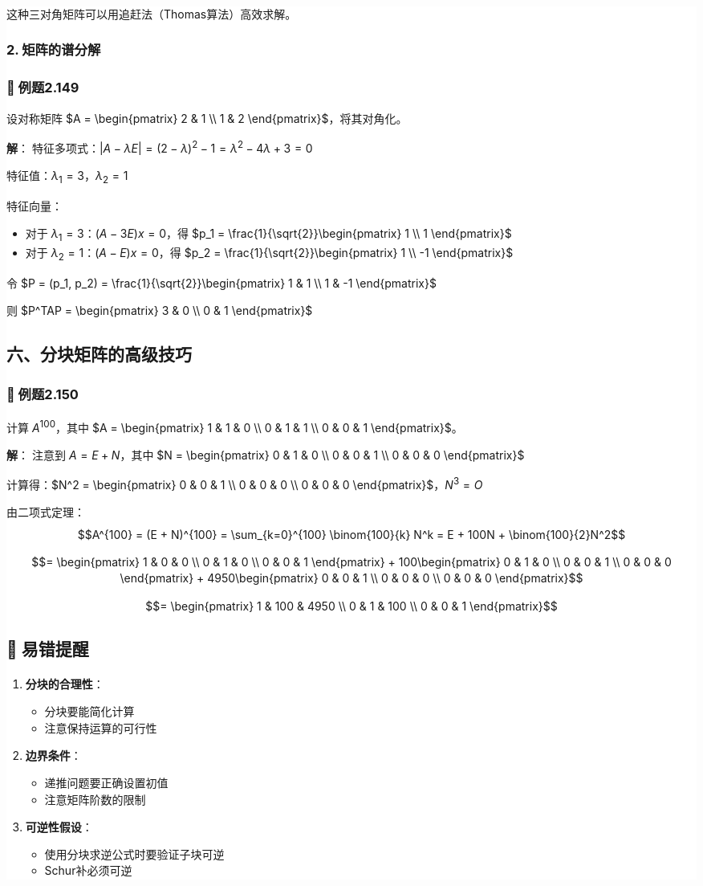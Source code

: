 这种三对角矩阵可以用追赶法（Thomas算法）高效求解。

### 2. 矩阵的谱分解

### 📐 例题2.149
设对称矩阵 $A = \begin{pmatrix} 2 & 1 \\ 1 & 2 \end{pmatrix}$，将其对角化。

**解**：
特征多项式：$|A - \lambda E| = (2-\lambda)^2 - 1 = \lambda^2 - 4\lambda + 3 = 0$

特征值：$\lambda_1 = 3$，$\lambda_2 = 1$

特征向量：
- 对于 $\lambda_1 = 3$：$(A - 3E)x = 0$，得 $p_1 = \frac{1}{\sqrt{2}}\begin{pmatrix} 1 \\ 1 \end{pmatrix}$
- 对于 $\lambda_2 = 1$：$(A - E)x = 0$，得 $p_2 = \frac{1}{\sqrt{2}}\begin{pmatrix} 1 \\ -1 \end{pmatrix}$

令 $P = (p_1, p_2) = \frac{1}{\sqrt{2}}\begin{pmatrix} 1 & 1 \\ 1 & -1 \end{pmatrix}$

则 $P^TAP = \begin{pmatrix} 3 & 0 \\ 0 & 1 \end{pmatrix}$

## 六、分块矩阵的高级技巧

### 📐 例题2.150
计算 $A^{100}$，其中 $A = \begin{pmatrix} 1 & 1 & 0 \\ 0 & 1 & 1 \\ 0 & 0 & 1 \end{pmatrix}$。

**解**：
注意到 $A = E + N$，其中 $N = \begin{pmatrix} 0 & 1 & 0 \\ 0 & 0 & 1 \\ 0 & 0 & 0 \end{pmatrix}$

计算得：$N^2 = \begin{pmatrix} 0 & 0 & 1 \\ 0 & 0 & 0 \\ 0 & 0 & 0 \end{pmatrix}$，$N^3 = O$

由二项式定理：
$$A^{100} = (E + N)^{100} = \sum_{k=0}^{100} \binom{100}{k} N^k = E + 100N + \binom{100}{2}N^2$$

$$= \begin{pmatrix} 1 & 0 & 0 \\ 0 & 1 & 0 \\ 0 & 0 & 1 \end{pmatrix} + 100\begin{pmatrix} 0 & 1 & 0 \\ 0 & 0 & 1 \\ 0 & 0 & 0 \end{pmatrix} + 4950\begin{pmatrix} 0 & 0 & 1 \\ 0 & 0 & 0 \\ 0 & 0 & 0 \end{pmatrix}$$

$$= \begin{pmatrix} 1 & 100 & 4950 \\ 0 & 1 & 100 \\ 0 & 0 & 1 \end{pmatrix}$$

## 🎯 易错提醒

1. **分块的合理性**：
   - 分块要能简化计算
   - 注意保持运算的可行性

2. **边界条件**：
   - 递推问题要正确设置初值
   - 注意矩阵阶数的限制

3. **可逆性假设**：
   - 使用分块求逆公式时要验证子块可逆
   - Schur补必须可逆
